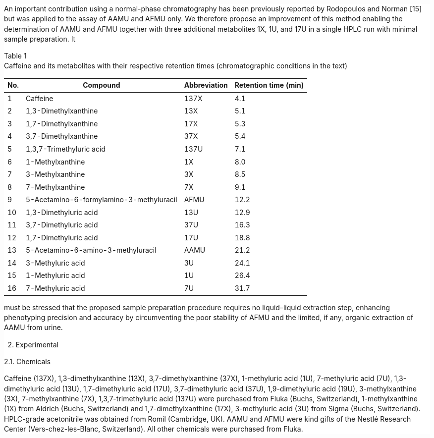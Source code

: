 An important contribution using a normal-phase chromatography has been previously reported by Rodopoulos and Norman [15] but was applied to the assay of AAMU and AFMU only. We therefore propose an improvement of this method enabling the determination of AAMU and AFMU together with three additional metabolites 1X, 1U, and 17U in a single HPLC run with minimal sample preparation. It

Table 1  
Caffeine and its metabolites with their respective retention times (chromatographic conditions in the text)

| No. | Compound                          | Abbreviation | Retention time (min) |
|-----|-----------------------------------|--------------|----------------------|
| 1   | Caffeine                          | 137X         | 4.1                  |
| 2   | 1,3-Dimethylxanthine              | 13X          | 5.1                  |
| 3   | 1,7-Dimethylxanthine              | 17X          | 5.3                  |
| 4   | 3,7-Dimethylxanthine              | 37X          | 5.4                  |
| 5   | 1,3,7-Trimethyluric acid          | 137U         | 7.1                  |
| 6   | 1-Methylxanthine                  | 1X           | 8.0                  |
| 7   | 3-Methylxanthine                  | 3X           | 8.5                  |
| 8   | 7-Methylxanthine                  | 7X           | 9.1                  |
| 9   | 5-Acetamino-6-formylamino-3-methyluracil | AFMU        | 12.2                 |
| 10  | 1,3-Dimethyluric acid             | 13U          | 12.9                 |
| 11  | 3,7-Dimethyluric acid             | 37U          | 16.3                 |
| 12  | 1,7-Dimethyluric acid             | 17U          | 18.8                 |
| 13  | 5-Acetamino-6-amino-3-methyluracil | AAMU         | 21.2                 |
| 14  | 3-Methyluric acid                 | 3U           | 24.1                 |
| 15  | 1-Methyluric acid                 | 1U           | 26.4                 |
| 16  | 7-Methyluric acid                 | 7U           | 31.7                 |
must be stressed that the proposed sample preparation procedure requires no liquid–liquid extraction step, enhancing phenotyping precision and accuracy by circumventing the poor stability of AFMU and the limited, if any, organic extraction of AAMU from urine.

2. Experimental

2.1. Chemicals

Caffeine (137X), 1,3-dimethylxanthine (13X), 3,7-dimethylxanthine (37X), 1-methyluric acid (1U), 7-methyluric acid (7U), 1,3-dimethyluric acid (13U), 1,7-dimethyluric acid (17U), 3,7-dimethyluric acid (37U), 1,9-dimethyluric acid (19U), 3-methylxanthine (3X), 7-methylxanthine (7X), 1,3,7-trimethyluric acid (137U) were purchased from Fluka (Buchs, Switzerland), 1-methylxanthine (1X) from Aldrich (Buchs, Switzerland) and 1,7-dimethylxanthine (17X), 3-methyluric acid (3U) from Sigma (Buchs, Switzerland). HPLC-grade acetonitrile was obtained from Romil (Cambridge, UK). AAMU and AFMU were kind gifts of the Nestlé Research Center (Vers-chez-les-Blanc, Switzerland). All other chemicals were purchased from Fluka.
